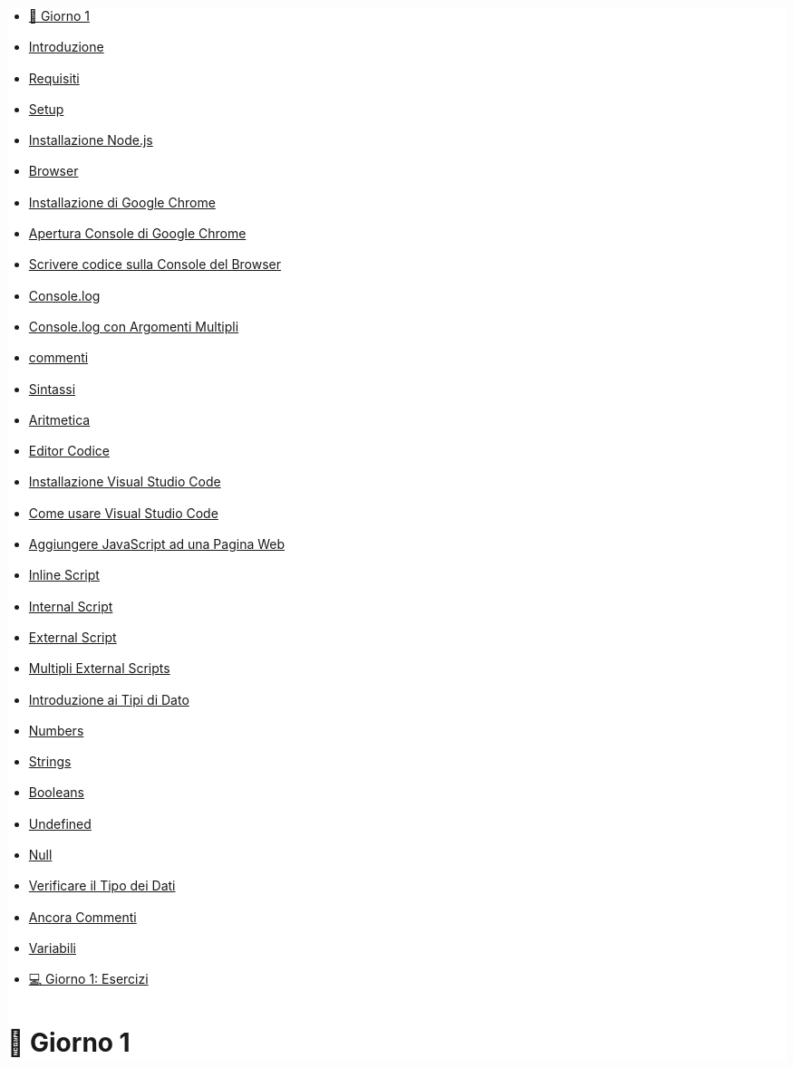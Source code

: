 -  [📔 Giorno 1](#-day-1)

-  [Introduzione](#introduction)

-  [Requisiti](#requirements)

-  [Setup](#setup)

-  [Installazione Node.js](#install-nodejs)

-  [Browser](#browser)

-  [Installazione di Google Chrome](#installing-google-chrome)

-  [Apertura Console di Google Chrome](#opening-google-chrome-console)

-  [Scrivere codice sulla Console del Browser](#writing-code-on-browser-console)

-  [Console.log](#consolelog)

-  [Console.log con Argomenti Multipli](#consolelog-with-multiple-arguments)

-  [commenti](#comments)

-  [Sintassi](#syntax)

-  [Aritmetica](#arithmetics)

-  [Editor Codice](#code-editor)

-  [Installazione Visual Studio Code](#installing-visual-studio-code)

-  [Come usare Visual Studio Code](#how-to-use-visual-studio-code)

-  [Aggiungere JavaScript ad una Pagina Web](#adding-javascript-to-a-web-page)

-  [Inline Script](#inline-script)

-  [Internal Script](#internal-script)

-  [External Script](#external-script)

-  [Multipli External Scripts](#multiple-external-scripts)

-  [Introduzione ai Tipi di Dato](#introduction-to-data-types)

-  [Numbers](#numbers)

-  [Strings](#strings)

-  [Booleans](#booleans)

-  [Undefined](#undefined)

-  [Null](#null)

-  [Verificare il Tipo dei Dati](#checking-data-types)

-  [Ancora Commenti](#comments-again)

-  [Variabili](#variables)

-  [💻 Giorno 1: Esercizi](#-day-1-exercises)

# 📔 Giorno 1
